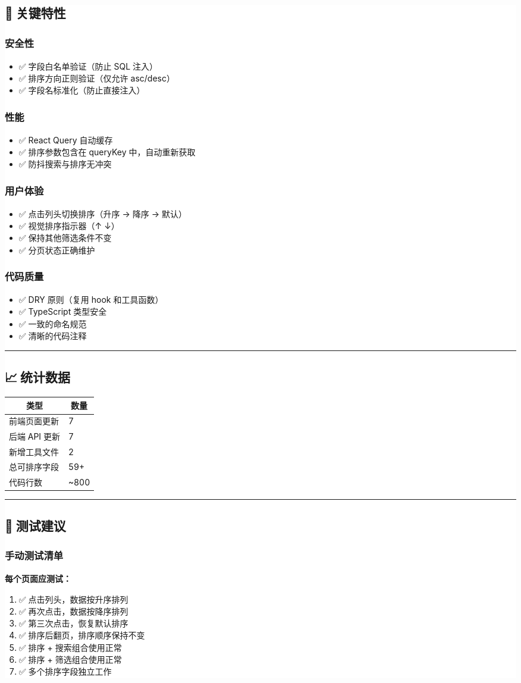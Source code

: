 
## 🎯 关键特性

### 安全性
- ✅ 字段白名单验证（防止 SQL 注入）
- ✅ 排序方向正则验证（仅允许 asc/desc）
- ✅ 字段名标准化（防止直接注入）

### 性能
- ✅ React Query 自动缓存
- ✅ 排序参数包含在 queryKey 中，自动重新获取
- ✅ 防抖搜索与排序无冲突

### 用户体验
- ✅ 点击列头切换排序（升序 → 降序 → 默认）
- ✅ 视觉排序指示器（↑ ↓）
- ✅ 保持其他筛选条件不变
- ✅ 分页状态正确维护

### 代码质量
- ✅ DRY 原则（复用 hook 和工具函数）
- ✅ TypeScript 类型安全
- ✅ 一致的命名规范
- ✅ 清晰的代码注释

---

## 📈 统计数据

| 类型 | 数量 |
|------|------|
| 前端页面更新 | 7 |
| 后端 API 更新 | 7 |
| 新增工具文件 | 2 |
| 总可排序字段 | 59+ |
| 代码行数 | ~800 |

---

## 🧪 测试建议

### 手动测试清单

**每个页面应测试：**
1. ✅ 点击列头，数据按升序排列
2. ✅ 再次点击，数据按降序排列
3. ✅ 第三次点击，恢复默认排序
4. ✅ 排序后翻页，排序顺序保持不变
5. ✅ 排序 + 搜索组合使用正常
6. ✅ 排序 + 筛选组合使用正常
7. ✅ 多个排序字段独立工作
